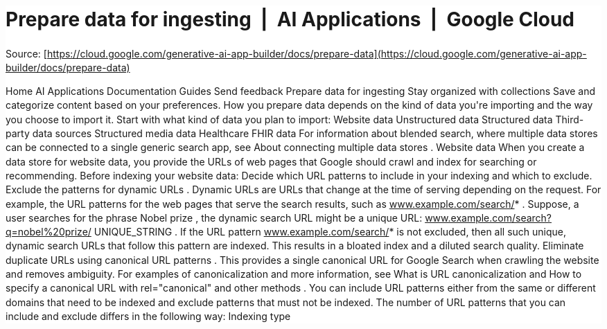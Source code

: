 # Prepare data for ingesting  |  AI Applications  |  Google Cloud

Source: [https://cloud.google.com/generative-ai-app-builder/docs/prepare-data](https://cloud.google.com/generative-ai-app-builder/docs/prepare-data)

Home
AI Applications
Documentation
Guides
Send feedback
Prepare data for ingesting
Stay organized with collections
Save and categorize content based on your preferences.
How you prepare data depends on the kind of data you're importing and the way
you choose to import it. Start with what kind of data you plan to import:
Website data
Unstructured data
Structured data
Third-party data sources
Structured media data
Healthcare FHIR data
For information about blended search, where multiple data stores can be
connected to a single generic search app, see
About connecting multiple data
stores
.
Website data
When you create a data store for website data, you provide the URLs of web
pages that Google should crawl and index for searching or recommending.
Before indexing your website data:
Decide which URL patterns to include in your indexing and which to exclude.
Exclude the patterns for dynamic URLs
. Dynamic URLs are URLs that
change at the time of serving depending on the request.
For example, the URL patterns for the web pages that serve the search
results, such as
www.example.com/search/*
. Suppose, a user searches for
the phrase
Nobel prize
, the dynamic search URL might be a unique URL:
www.example.com/search?q=nobel%20prize/
UNIQUE_STRING
.
If the URL pattern
www.example.com/search/*
is not excluded, then all
such unique, dynamic search URLs that follow this pattern are indexed.
This results in a bloated index and a diluted search quality.
Eliminate duplicate URLs using canonical URL patterns
. This provides
a single canonical URL for Google Search when crawling the website and
removes ambiguity. For examples of canonicalization and more
information, see
What is URL canonicalization
and
How to specify a canonical URL with rel="canonical" and other methods
.
You can include URL patterns either from the same or different domains that
need to be indexed and exclude patterns that must not be indexed. The number of
URL patterns that you can include and exclude differs in the following way:
Indexing type